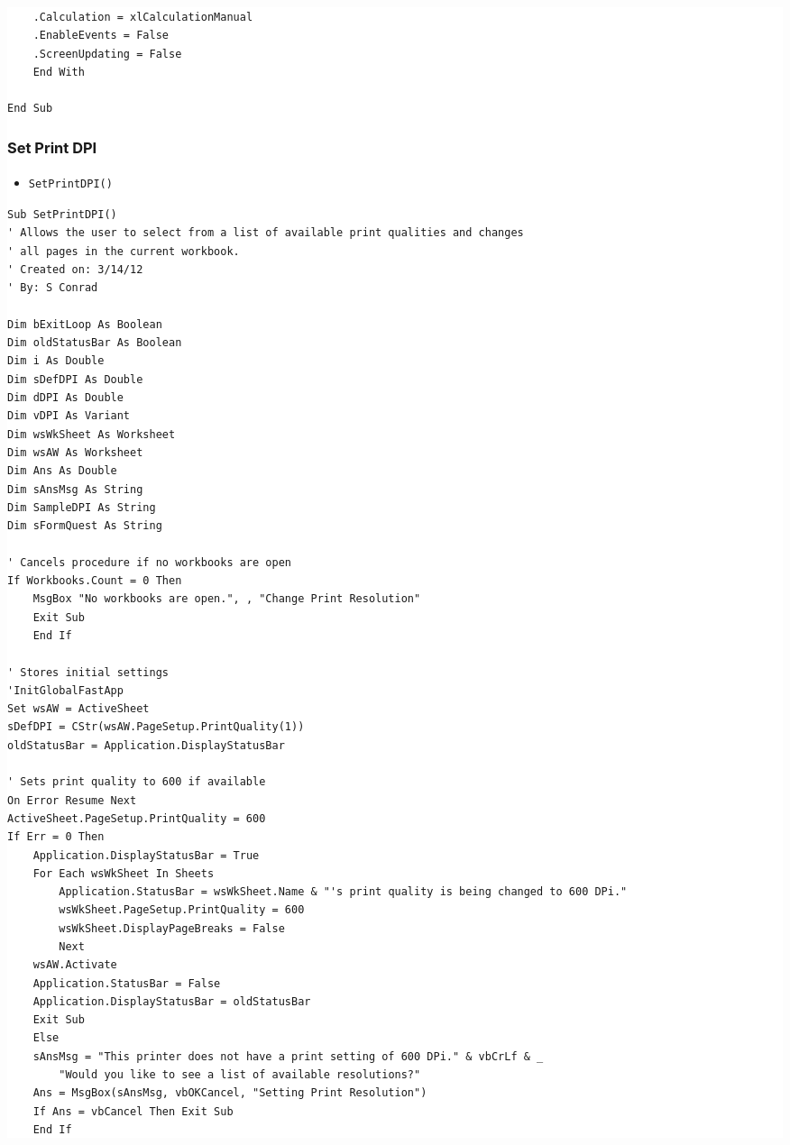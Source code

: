   ````VBA
      .Calculation = xlCalculationManual
      .EnableEvents = False
      .ScreenUpdating = False
      End With
      
  End Sub
  ````
  
  ### Set Print DPI
  
  * `SetPrintDPI()`
  ````VBA
  Sub SetPrintDPI()
  ' Allows the user to select from a list of available print qualities and changes
  ' all pages in the current workbook.
  ' Created on: 3/14/12
  ' By: S Conrad
  
  Dim bExitLoop As Boolean
  Dim oldStatusBar As Boolean
  Dim i As Double
  Dim sDefDPI As Double
  Dim dDPI As Double
  Dim vDPI As Variant
  Dim wsWkSheet As Worksheet
  Dim wsAW As Worksheet
  Dim Ans As Double
  Dim sAnsMsg As String
  Dim SampleDPI As String
  Dim sFormQuest As String
  
  ' Cancels procedure if no workbooks are open
  If Workbooks.Count = 0 Then
      MsgBox "No workbooks are open.", , "Change Print Resolution"
      Exit Sub
      End If
      
  ' Stores initial settings
  'InitGlobalFastApp
  Set wsAW = ActiveSheet
  sDefDPI = CStr(wsAW.PageSetup.PrintQuality(1))
  oldStatusBar = Application.DisplayStatusBar
  
  ' Sets print quality to 600 if available
  On Error Resume Next
  ActiveSheet.PageSetup.PrintQuality = 600
  If Err = 0 Then
      Application.DisplayStatusBar = True
      For Each wsWkSheet In Sheets
          Application.StatusBar = wsWkSheet.Name & "'s print quality is being changed to 600 DPi."
          wsWkSheet.PageSetup.PrintQuality = 600
          wsWkSheet.DisplayPageBreaks = False
          Next
      wsAW.Activate
      Application.StatusBar = False
      Application.DisplayStatusBar = oldStatusBar
      Exit Sub
      Else
      sAnsMsg = "This printer does not have a print setting of 600 DPi." & vbCrLf & _
          "Would you like to see a list of available resolutions?"
      Ans = MsgBox(sAnsMsg, vbOKCancel, "Setting Print Resolution")
      If Ans = vbCancel Then Exit Sub
      End If
  ````